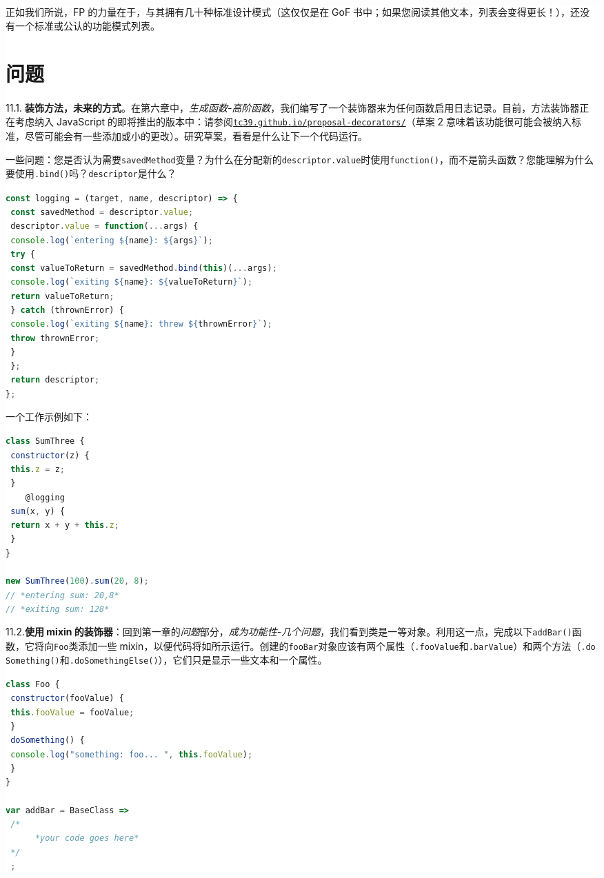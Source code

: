 正如我们所说，FP 的力量在于，与其拥有几十种标准设计模式（这仅仅是在 GoF 书中；如果您阅读其他文本，列表会变得更长！），还没有一个标准或公认的功能模式列表。

# 问题

11.1\. **装饰方法，未来的方式**。在第六章中，*生成函数-高阶函数*，我们编写了一个装饰器来为任何函数启用日志记录。目前，方法装饰器正在考虑纳入 JavaScript 的即将推出的版本中：请参阅[`tc39.github.io/proposal-decorators/`](https://tc39.github.io/proposal-decorators/)（草案 2 意味着该功能很可能会被纳入标准，尽管可能会有一些添加或小的更改）。研究草案，看看是什么让下一个代码运行。

一些问题：您是否认为需要`savedMethod`变量？为什么在分配新的`descriptor.value`时使用`function()`，而不是箭头函数？您能理解为什么要使用`.bind()`吗？`descriptor`是什么？

```js
const logging = (target, name, descriptor) => {
 const savedMethod = descriptor.value;
 descriptor.value = function(...args) {
 console.log(`entering ${name}: ${args}`);
 try {
 const valueToReturn = savedMethod.bind(this)(...args);
 console.log(`exiting ${name}: ${valueToReturn}`);
 return valueToReturn;
 } catch (thrownError) {
 console.log(`exiting ${name}: threw ${thrownError}`);
 throw thrownError;
 }
 };
 return descriptor;
};
```

一个工作示例如下：

```js
class SumThree {
 constructor(z) {
 this.z = z;
 }
    @logging
 sum(x, y) {
 return x + y + this.z;
 }
}

new SumThree(100).sum(20, 8);
// *entering sum: 20,8*
// *exiting sum: 128*
```

11.2.**使用 mixin 的装饰器**：回到第一章的*问题*部分，*成为功能性-几个问题*，我们看到类是一等对象。利用这一点，完成以下`addBar()`函数，它将向`Foo`类添加一些 mixin，以便代码将如所示运行。创建的`fooBar`对象应该有两个属性（`.fooValue`和`.barValue`）和两个方法（`.doSomething()`和`.doSomethingElse()`），它们只是显示一些文本和一个属性。

```js
class Foo {
 constructor(fooValue) {
 this.fooValue = fooValue;
 }
 doSomething() {
 console.log("something: foo... ", this.fooValue);
 }
}

var addBar = BaseClass =>
 /*
      *your code goes here*
 */
 ;

```
